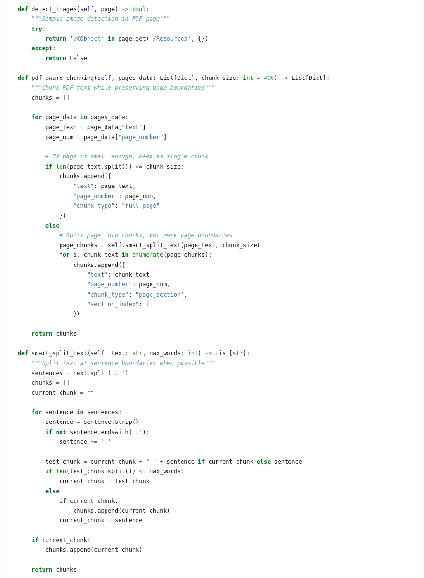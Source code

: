 ```python
    def detect_images(self, page) -> bool:
        """Simple image detection in PDF page"""
        try:
            return '/XObject' in page.get('/Resources', {})
        except:
            return False
    
    def pdf_aware_chunking(self, pages_data: List[Dict], chunk_size: int = 400) -> List[Dict]:
        """Chunk PDF text while preserving page boundaries"""
        chunks = []
        
        for page_data in pages_data:
            page_text = page_data["text"]
            page_num = page_data["page_number"]
            
            # If page is small enough, keep as single chunk
            if len(page_text.split()) <= chunk_size:
                chunks.append({
                    "text": page_text,
                    "page_number": page_num,
                    "chunk_type": "full_page"
                })
            else:
                # Split page into chunks, but mark page boundaries
                page_chunks = self.smart_split_text(page_text, chunk_size)
                for i, chunk_text in enumerate(page_chunks):
                    chunks.append({
                        "text": chunk_text,
                        "page_number": page_num,
                        "chunk_type": "page_section",
                        "section_index": i
                    })
        
        return chunks
    
    def smart_split_text(self, text: str, max_words: int) -> List[str]:
        """Split text at sentence boundaries when possible"""
        sentences = text.split('. ')
        chunks = []
        current_chunk = ""
        
        for sentence in sentences:
            sentence = sentence.strip()
            if not sentence.endswith('.'):
                sentence += '.'
            
            test_chunk = current_chunk + " " + sentence if current_chunk else sentence
            if len(test_chunk.split()) <= max_words:
                current_chunk = test_chunk
            else:
                if current_chunk:
                    chunks.append(current_chunk)
                current_chunk = sentence
        
        if current_chunk:
            chunks.append(current_chunk)
        
        return chunks
```
